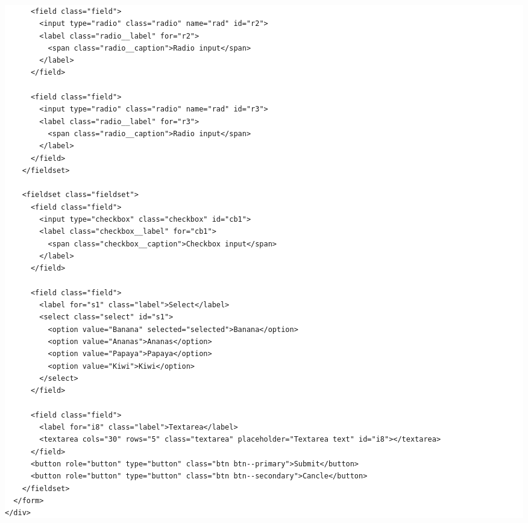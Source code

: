           <field class="field">
            <input type="radio" class="radio" name="rad" id="r2">
            <label class="radio__label" for="r2">
              <span class="radio__caption">Radio input</span>
            </label>
          </field>

          <field class="field">
            <input type="radio" class="radio" name="rad" id="r3">
            <label class="radio__label" for="r3">
              <span class="radio__caption">Radio input</span>
            </label>
          </field>
        </fieldset>

        <fieldset class="fieldset">
          <field class="field">
            <input type="checkbox" class="checkbox" id="cb1">
            <label class="checkbox__label" for="cb1">
              <span class="checkbox__caption">Checkbox input</span>
            </label>
          </field>

          <field class="field">
            <label for="s1" class="label">Select</label>
            <select class="select" id="s1">
              <option value="Banana" selected="selected">Banana</option>
              <option value="Ananas">Ananas</option>
              <option value="Papaya">Papaya</option>
              <option value="Kiwi">Kiwi</option>
            </select>
          </field>

          <field class="field">
            <label for="i8" class="label">Textarea</label>
            <textarea cols="30" rows="5" class="textarea" placeholder="Textarea text" id="i8"></textarea>
          </field>
          <button role="button" type="button" class="btn btn--primary">Submit</button>
          <button role="button" type="button" class="btn btn--secondary">Cancle</button>
        </fieldset>
      </form>
    </div>
  </div>

</div>
